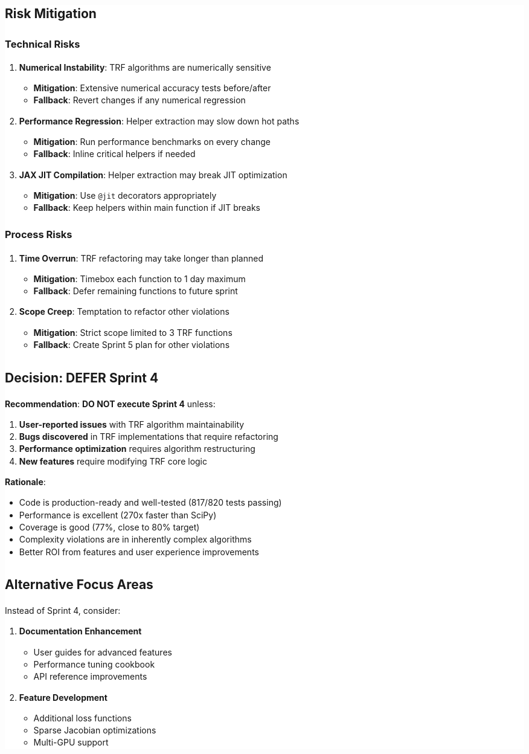 ## Risk Mitigation

### Technical Risks
1. **Numerical Instability**: TRF algorithms are numerically sensitive
   - **Mitigation**: Extensive numerical accuracy tests before/after
   - **Fallback**: Revert changes if any numerical regression

2. **Performance Regression**: Helper extraction may slow down hot paths
   - **Mitigation**: Run performance benchmarks on every change
   - **Fallback**: Inline critical helpers if needed

3. **JAX JIT Compilation**: Helper extraction may break JIT optimization
   - **Mitigation**: Use `@jit` decorators appropriately
   - **Fallback**: Keep helpers within main function if JIT breaks

### Process Risks
1. **Time Overrun**: TRF refactoring may take longer than planned
   - **Mitigation**: Timebox each function to 1 day maximum
   - **Fallback**: Defer remaining functions to future sprint

2. **Scope Creep**: Temptation to refactor other violations
   - **Mitigation**: Strict scope limited to 3 TRF functions
   - **Fallback**: Create Sprint 5 plan for other violations

## Decision: DEFER Sprint 4

**Recommendation**: **DO NOT execute Sprint 4** unless:

1. **User-reported issues** with TRF algorithm maintainability
2. **Bugs discovered** in TRF implementations that require refactoring
3. **Performance optimization** requires algorithm restructuring
4. **New features** require modifying TRF core logic

**Rationale**:
- Code is production-ready and well-tested (817/820 tests passing)
- Performance is excellent (270x faster than SciPy)
- Coverage is good (77%, close to 80% target)
- Complexity violations are in inherently complex algorithms
- Better ROI from features and user experience improvements

## Alternative Focus Areas

Instead of Sprint 4, consider:

1. **Documentation Enhancement**
   - User guides for advanced features
   - Performance tuning cookbook
   - API reference improvements

2. **Feature Development**
   - Additional loss functions
   - Sparse Jacobian optimizations
   - Multi-GPU support
